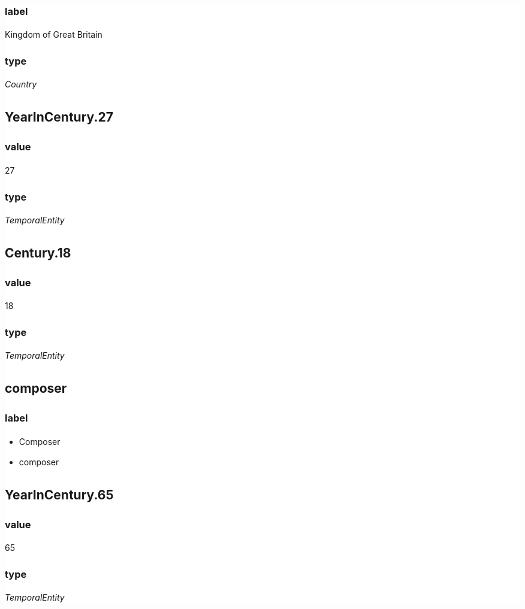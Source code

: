 ### label


Kingdom of Great Britain

### type


*Country*

## YearInCentury.27

### value


27

### type


*TemporalEntity*

## Century.18

### value


18

### type


*TemporalEntity*

## composer

### label

 - Composer

 - composer

## YearInCentury.65

### value


65

### type


*TemporalEntity*
